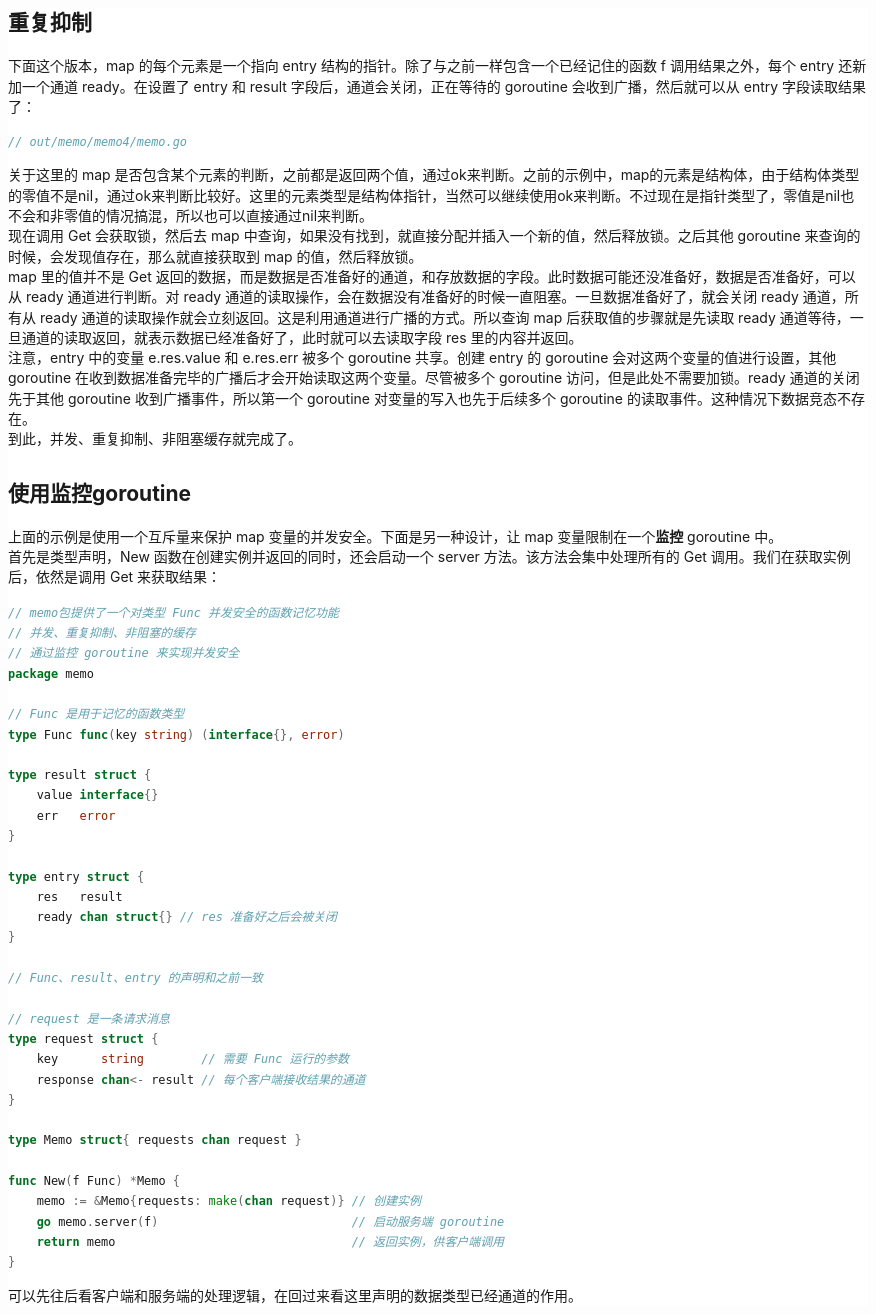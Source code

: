 ## 重复抑制
下面这个版本，map 的每个元素是一个指向 entry 结构的指针。除了与之前一样包含一个已经记住的函数 f 调用结果之外，每个 entry 还新加一个通道 ready。在设置了 entry 和 result 字段后，通道会关闭，正在等待的 goroutine 会收到广播，然后就可以从 entry 字段读取结果了：
```go
// out/memo/memo4/memo.go
```
关于这里的 map 是否包含某个元素的判断，之前都是返回两个值，通过ok来判断。之前的示例中，map的元素是结构体，由于结构体类型的零值不是nil，通过ok来判断比较好。这里的元素类型是结构体指针，当然可以继续使用ok来判断。不过现在是指针类型了，零值是nil也不会和非零值的情况搞混，所以也可以直接通过nil来判断。  
现在调用 Get 会获取锁，然后去 map 中查询，如果没有找到，就直接分配并插入一个新的值，然后释放锁。之后其他 goroutine 来查询的时候，会发现值存在，那么就直接获取到 map 的值，然后释放锁。  
map 里的值并不是 Get 返回的数据，而是数据是否准备好的通道，和存放数据的字段。此时数据可能还没准备好，数据是否准备好，可以从 ready 通道进行判断。对 ready 通道的读取操作，会在数据没有准备好的时候一直阻塞。一旦数据准备好了，就会关闭 ready 通道，所有从 ready 通道的读取操作就会立刻返回。这是利用通道进行广播的方式。所以查询 map 后获取值的步骤就是先读取 ready 通道等待，一旦通道的读取返回，就表示数据已经准备好了，此时就可以去读取字段 res 里的内容并返回。  
注意，entry 中的变量 e\.res\.value 和 e\.res\.err 被多个 goroutine 共享。创建 entry 的 goroutine 会对这两个变量的值进行设置，其他 goroutine 在收到数据准备完毕的广播后才会开始读取这两个变量。尽管被多个 goroutine 访问，但是此处不需要加锁。ready 通道的关闭先于其他 goroutine 收到广播事件，所以第一个 goroutine 对变量的写入也先于后续多个 goroutine 的读取事件。这种情况下数据竞态不存在。  
到此，并发、重复抑制、非阻塞缓存就完成了。  

## 使用监控goroutine
上面的示例是使用一个互斥量来保护 map 变量的并发安全。下面是另一种设计，让 map 变量限制在一个**监控** goroutine 中。  
首先是类型声明，New 函数在创建实例并返回的同时，还会启动一个 server 方法。该方法会集中处理所有的 Get 调用。我们在获取实例后，依然是调用 Get 来获取结果：
```go
// memo包提供了一个对类型 Func 并发安全的函数记忆功能
// 并发、重复抑制、非阻塞的缓存
// 通过监控 goroutine 来实现并发安全
package memo

// Func 是用于记忆的函数类型
type Func func(key string) (interface{}, error)

type result struct {
	value interface{}
	err   error
}

type entry struct {
	res   result
	ready chan struct{} // res 准备好之后会被关闭
}

// Func、result、entry 的声明和之前一致

// request 是一条请求消息
type request struct {
	key      string        // 需要 Func 运行的参数
	response chan<- result // 每个客户端接收结果的通道
}

type Memo struct{ requests chan request }

func New(f Func) *Memo {
	memo := &Memo{requests: make(chan request)} // 创建实例
	go memo.server(f)                           // 启动服务端 goroutine
	return memo                                 // 返回实例，供客户端调用
}
```
可以先往后看客户端和服务端的处理逻辑，在回过来看这里声明的数据类型已经通道的作用。  
